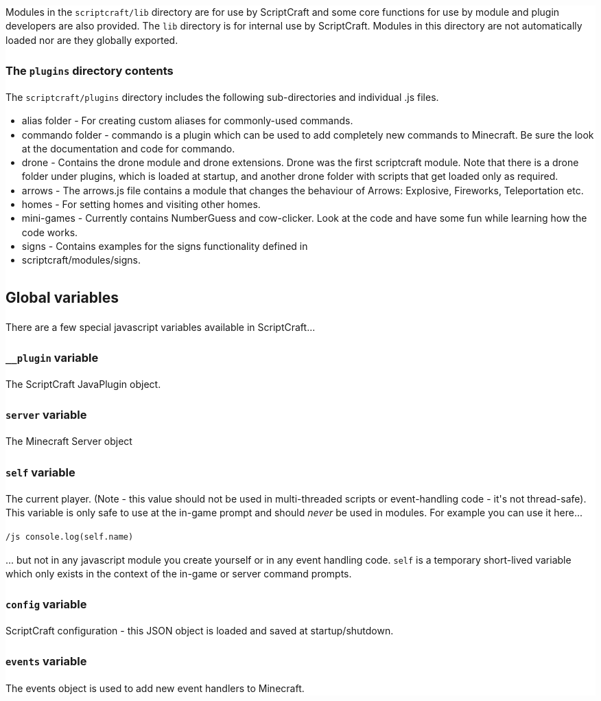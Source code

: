  Modules in the `scriptcraft/lib` directory are for use by ScriptCraft and some
 core functions for use by module and plugin developers are also
 provided. The `lib` directory is for internal use by ScriptCraft.
 Modules in this directory are not automatically loaded nor are they
 globally exported.

### The `plugins` directory contents

 The `scriptcraft/plugins` directory includes the following sub-directories and
 individual .js files.

 * alias folder - For creating custom aliases for commonly-used commands.
 * commando folder - commando is a plugin which can be used to add completely new commands
 to Minecraft. Be sure the look at the documentation and code for commando.
 * drone - Contains the drone module and drone extensions. Drone was the first
 scriptcraft module. Note that there is a drone folder under plugins, which is loaded
 at startup, and another drone folder with scripts that get loaded only as required.
 * arrows - The arrows.js file contains a module that changes the behaviour of
 Arrows: Explosive, Fireworks, Teleportation etc.
 * homes - For setting homes and visiting other homes.
 * mini-games - Currently contains NumberGuess and cow-clicker. Look at the code and have some
 fun while learning how the code works.
 * signs - Contains examples for the signs functionality defined in
 * scriptcraft/modules/signs.

## Global variables

 There are a few special javascript variables available in ScriptCraft...

### `__plugin` variable
 The ScriptCraft JavaPlugin object.

### `server` variable
 The Minecraft Server object

### `self` variable
 The current player. (Note - this value should not be used in multi-threaded scripts
 or event-handling code - it's not thread-safe). This variable is only safe to use
 at the in-game prompt and should *never* be used in modules. For example you
 can use it here...

 `/js console.log(self.name)`

 ... but not in any javascript module you create yourself or in any
 event handling code. `self` is a temporary short-lived variable which
 only exists in the context of the in-game or server command prompts.

### `config` variable
 ScriptCraft configuration - this JSON object is loaded and saved at startup/shutdown.

### `events` variable
 The events object is used to add new event handlers to Minecraft.
